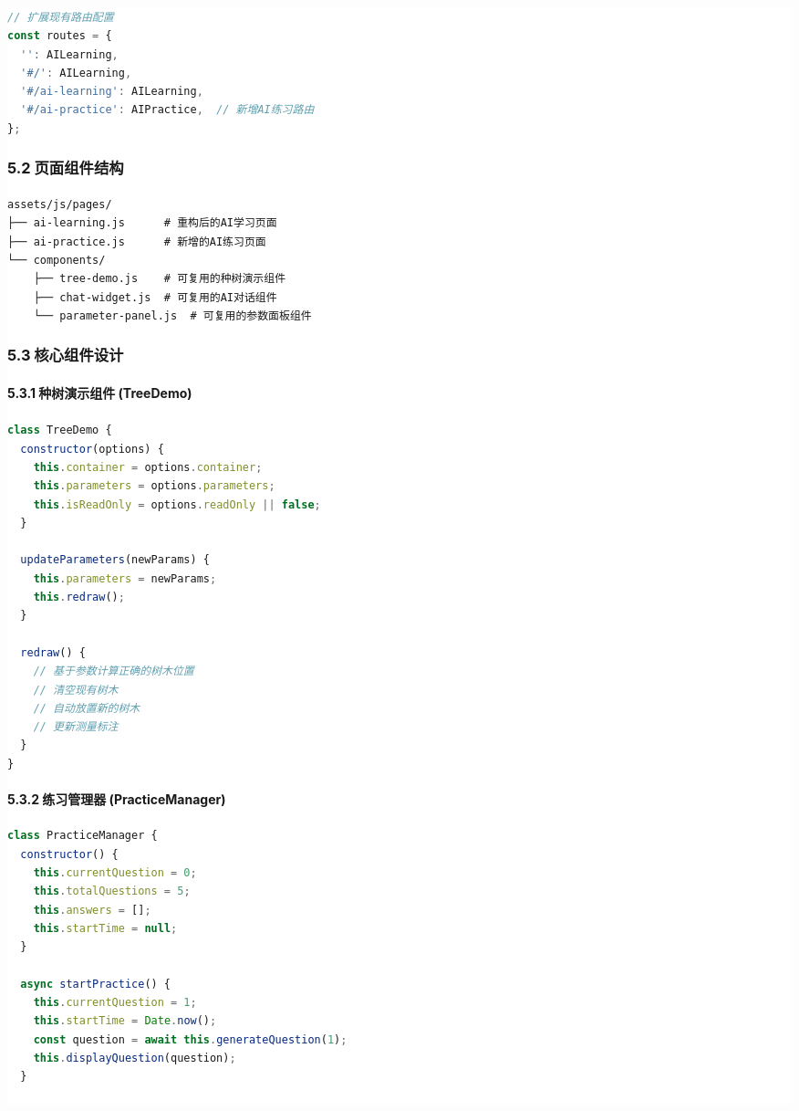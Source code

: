```javascript
// 扩展现有路由配置
const routes = {
  '': AILearning,
  '#/': AILearning,
  '#/ai-learning': AILearning,
  '#/ai-practice': AIPractice,  // 新增AI练习路由
};
```

### 5.2 页面组件结构

```
assets/js/pages/
├── ai-learning.js      # 重构后的AI学习页面
├── ai-practice.js      # 新增的AI练习页面
└── components/
    ├── tree-demo.js    # 可复用的种树演示组件
    ├── chat-widget.js  # 可复用的AI对话组件
    └── parameter-panel.js  # 可复用的参数面板组件
```

### 5.3 核心组件设计

#### 5.3.1 种树演示组件 (TreeDemo)

```javascript
class TreeDemo {
  constructor(options) {
    this.container = options.container;
    this.parameters = options.parameters;
    this.isReadOnly = options.readOnly || false;
  }
  
  updateParameters(newParams) {
    this.parameters = newParams;
    this.redraw();
  }
  
  redraw() {
    // 基于参数计算正确的树木位置
    // 清空现有树木
    // 自动放置新的树木
    // 更新测量标注
  }
}
```

#### 5.3.2 练习管理器 (PracticeManager)

```javascript
class PracticeManager {
  constructor() {
    this.currentQuestion = 0;
    this.totalQuestions = 5;
    this.answers = [];
    this.startTime = null;
  }
  
  async startPractice() {
    this.currentQuestion = 1;
    this.startTime = Date.now();
    const question = await this.generateQuestion(1);
    this.displayQuestion(question);
  }
  
```